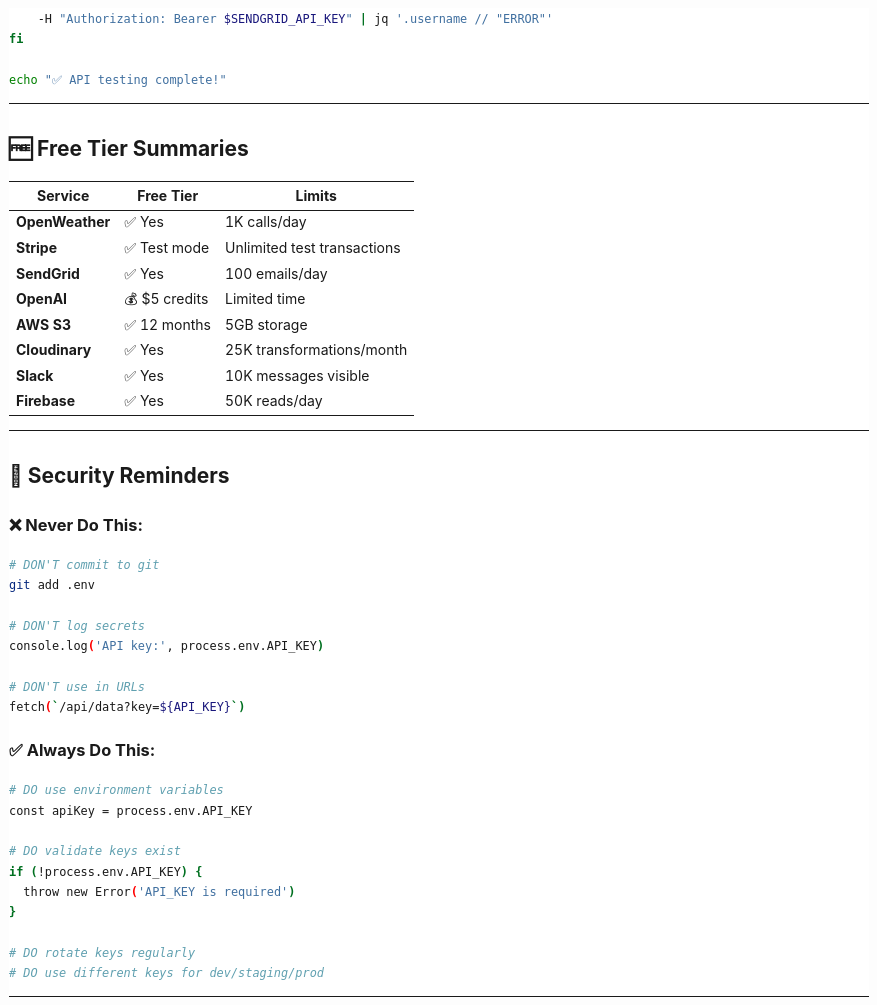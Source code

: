 ```bash
    -H "Authorization: Bearer $SENDGRID_API_KEY" | jq '.username // "ERROR"'
fi

echo "✅ API testing complete!"
```

---

## 🆓 Free Tier Summaries

| Service | Free Tier | Limits |
|---------|-----------|--------|
| **OpenWeather** | ✅ Yes | 1K calls/day |
| **Stripe** | ✅ Test mode | Unlimited test transactions |
| **SendGrid** | ✅ Yes | 100 emails/day |
| **OpenAI** | 💰 $5 credits | Limited time |
| **AWS S3** | ✅ 12 months | 5GB storage |
| **Cloudinary** | ✅ Yes | 25K transformations/month |
| **Slack** | ✅ Yes | 10K messages visible |
| **Firebase** | ✅ Yes | 50K reads/day |

---

## 🚨 Security Reminders

### ❌ Never Do This:
```bash
# DON'T commit to git
git add .env

# DON'T log secrets
console.log('API key:', process.env.API_KEY)

# DON'T use in URLs
fetch(`/api/data?key=${API_KEY}`)
```

### ✅ Always Do This:
```bash
# DO use environment variables
const apiKey = process.env.API_KEY

# DO validate keys exist
if (!process.env.API_KEY) {
  throw new Error('API_KEY is required')
}

# DO rotate keys regularly
# DO use different keys for dev/staging/prod
```

---